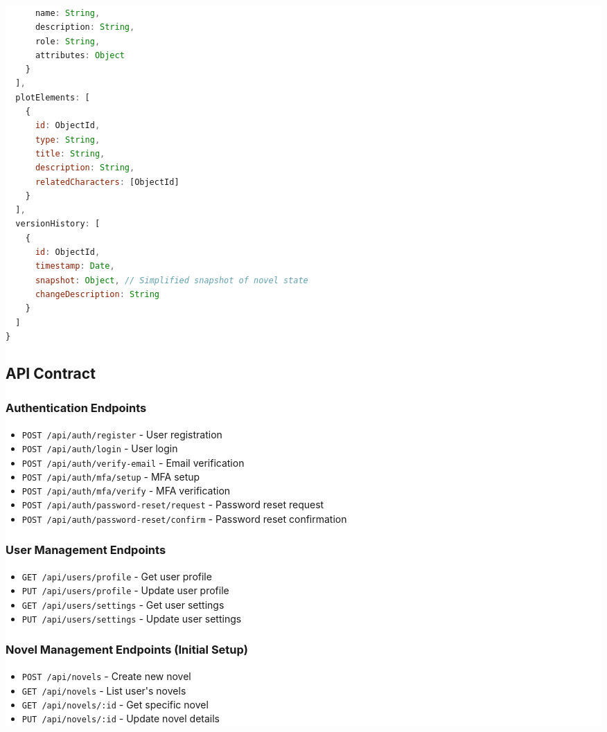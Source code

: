 ```javascript
      name: String,
      description: String,
      role: String,
      attributes: Object
    }
  ],
  plotElements: [
    {
      id: ObjectId,
      type: String,
      title: String,
      description: String,
      relatedCharacters: [ObjectId]
    }
  ],
  versionHistory: [
    {
      id: ObjectId,
      timestamp: Date,
      snapshot: Object, // Simplified snapshot of novel state
      changeDescription: String
    }
  ]
}
```

## API Contract

### Authentication Endpoints
- `POST /api/auth/register` - User registration
- `POST /api/auth/login` - User login
- `POST /api/auth/verify-email` - Email verification
- `POST /api/auth/mfa/setup` - MFA setup
- `POST /api/auth/mfa/verify` - MFA verification
- `POST /api/auth/password-reset/request` - Password reset request
- `POST /api/auth/password-reset/confirm` - Password reset confirmation

### User Management Endpoints
- `GET /api/users/profile` - Get user profile
- `PUT /api/users/profile` - Update user profile
- `GET /api/users/settings` - Get user settings
- `PUT /api/users/settings` - Update user settings

### Novel Management Endpoints (Initial Setup)
- `POST /api/novels` - Create new novel
- `GET /api/novels` - List user's novels
- `GET /api/novels/:id` - Get specific novel
- `PUT /api/novels/:id` - Update novel details
